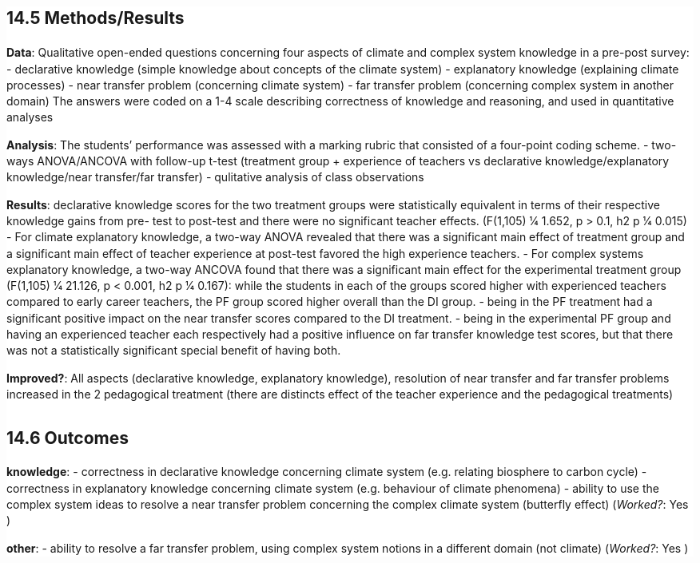 ## 14.5 Methods/Results

**Data**: Qualitative open-ended questions concerning four aspects of
climate and complex system knowledge in a pre-post survey: - declarative
knowledge (simple knowledge about concepts of the climate system) -
explanatory knowledge (explaining climate processes) - near transfer
problem (concerning climate system) - far transfer problem (concerning
complex system in another domain) The answers were coded on a 1-4 scale
describing correctness of knowledge and reasoning, and used in
quantitative analyses

**Analysis**: The students’ performance was assessed with a marking
rubric that consisted of a four-point coding scheme. - two-ways
ANOVA/ANCOVA with follow-up t-test (treatment group + experience of
teachers vs declarative knowledge/explanatory knowledge/near
transfer/far transfer) - qulitative analysis of class observations

**Results**: declarative knowledge scores for the two treatment groups
were statistically equivalent in terms of their respective knowledge
gains from pre- test to post-test and there were no significant teacher
effects. (F(1,105) 1⁄4 1.652, p \> 0.1, h2 p 1⁄4 0.015) - For climate
explanatory knowledge, a two-way ANOVA revealed that there was a
significant main effect of treatment group and a significant main effect
of teacher experience at post-test favored the high experience
teachers. - For complex systems explanatory knowledge, a two-way ANCOVA
found that there was a significant main effect for the experimental
treatment group (F(1,105) 1⁄4 21.126, p \< 0.001, h2 p 1⁄4 0.167): while
the students in each of the groups scored higher with experienced
teachers compared to early career teachers, the PF group scored higher
overall than the DI group. - being in the PF treatment had a significant
positive impact on the near transfer scores compared to the DI
treatment. - being in the experimental PF group and having an
experienced teacher each respectively had a positive influence on far
transfer knowledge test scores, but that there was not a statistically
significant special benefit of having both.

**Improved?**: All aspects (declarative knowledge, explanatory
knowledge), resolution of near transfer and far transfer problems
increased in the 2 pedagogical treatment (there are distincts effect of
the teacher experience and the pedagogical treatments)

## 14.6 Outcomes

**knowledge**: - correctness in declarative knowledge concerning climate
system (e.g. relating biosphere to carbon cycle) - correctness in
explanatory knowledge concerning climate system (e.g. behaviour of
climate phenomena) - ability to use the complex system ideas to resolve
a near transfer problem concerning the complex climate system (butterfly
effect) (*Worked?*: Yes )

**other**: - ability to resolve a far transfer problem, using complex
system notions in a different domain (not climate) (*Worked?*: Yes )
